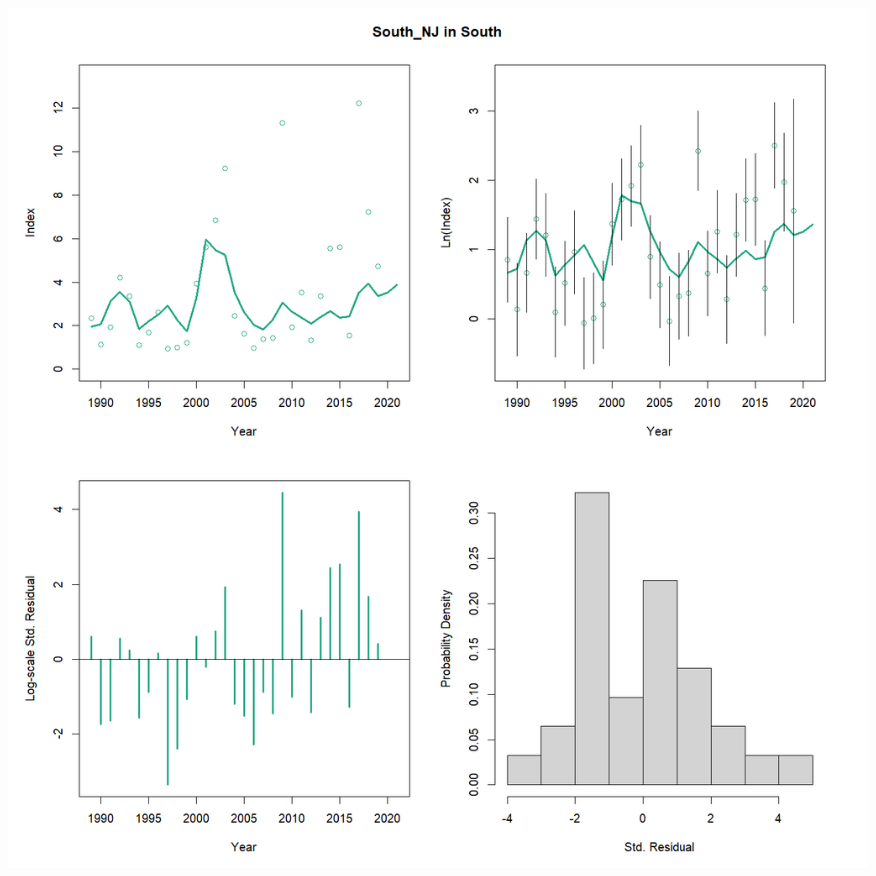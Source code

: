 <img src="plots_png/diagnostics/Index_4panel_South_NJ_South.png" width="1440" style="display: block; margin: auto;" />